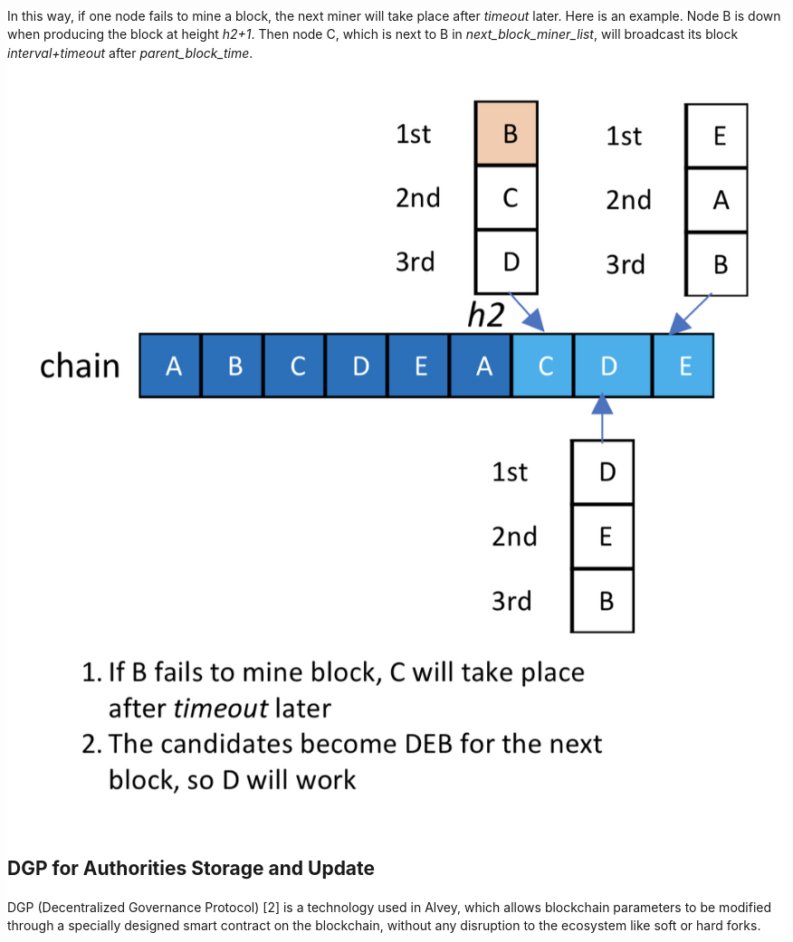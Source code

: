 In this way, if one node fails to mine a block, the next miner will take place after *timeout* later. Here is an example. Node B is down when producing the block at height *h2+1*. Then node C, which is next to B in *next_block_miner_list*, will broadcast its block *interval+timeout* after *parent_block_time*.

![image](4.png)

## DGP for Authorities Storage and Update
DGP (Decentralized Governance Protocol) [2] is a technology used in Alvey, which allows blockchain parameters to be modified through a specially designed smart contract on the blockchain, without any disruption to the ecosystem like soft or hard forks.
